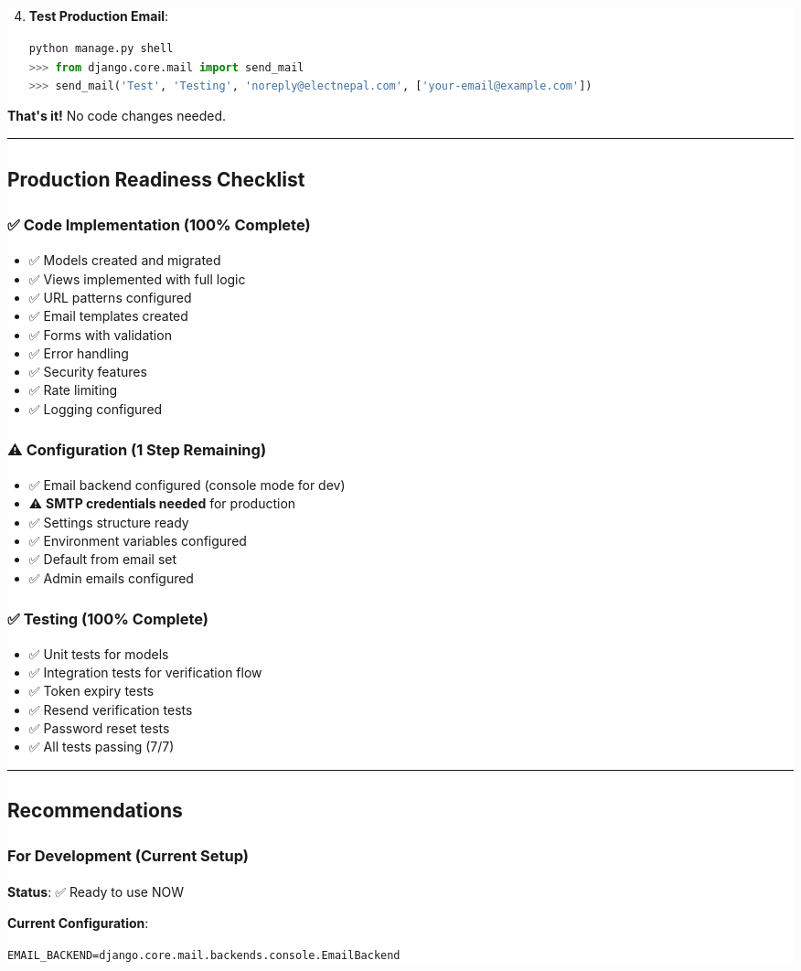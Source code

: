 4. **Test Production Email**:
   ```python
   python manage.py shell
   >>> from django.core.mail import send_mail
   >>> send_mail('Test', 'Testing', 'noreply@electnepal.com', ['your-email@example.com'])
   ```

**That's it!** No code changes needed.

---

## Production Readiness Checklist

### ✅ Code Implementation (100% Complete)

- ✅ Models created and migrated
- ✅ Views implemented with full logic
- ✅ URL patterns configured
- ✅ Email templates created
- ✅ Forms with validation
- ✅ Error handling
- ✅ Security features
- ✅ Rate limiting
- ✅ Logging configured

### ⚠️ Configuration (1 Step Remaining)

- ✅ Email backend configured (console mode for dev)
- ⚠️ **SMTP credentials needed** for production
- ✅ Settings structure ready
- ✅ Environment variables configured
- ✅ Default from email set
- ✅ Admin emails configured

### ✅ Testing (100% Complete)

- ✅ Unit tests for models
- ✅ Integration tests for verification flow
- ✅ Token expiry tests
- ✅ Resend verification tests
- ✅ Password reset tests
- ✅ All tests passing (7/7)

---

## Recommendations

### For Development (Current Setup)

**Status**: ✅ Ready to use NOW

**Current Configuration**:
```
EMAIL_BACKEND=django.core.mail.backends.console.EmailBackend
```
